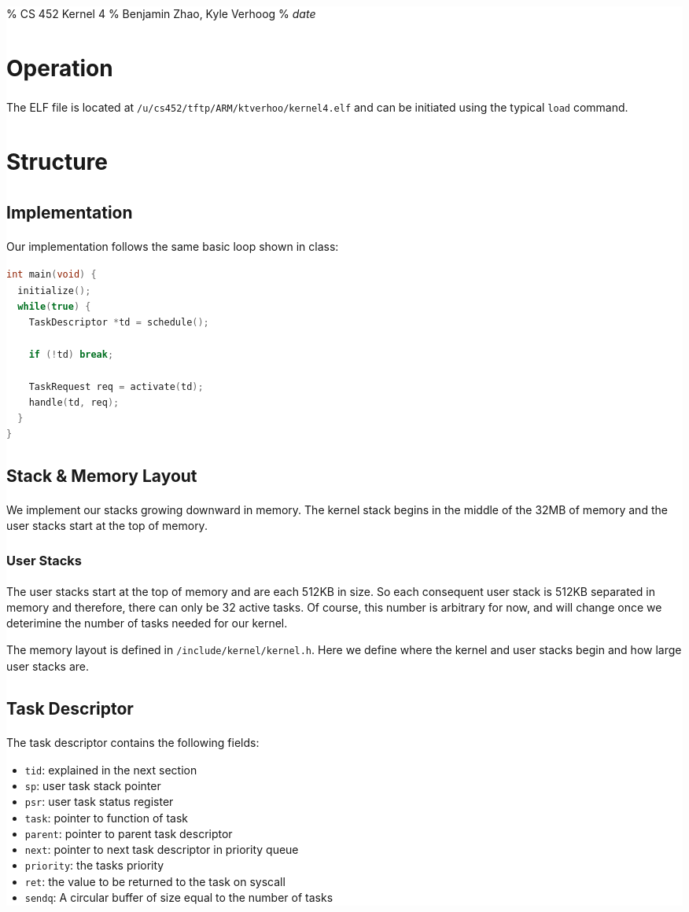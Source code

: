 % CS 452 Kernel 4
% Benjamin Zhao, Kyle Verhoog
% $date$


# Operation

The ELF file is located at `/u/cs452/tftp/ARM/ktverhoo/kernel4.elf` and can be
initiated using the typical `load` command.


# Structure

## Implementation
Our implementation follows the same basic loop shown in class:

```c
int main(void) {
  initialize();
  while(true) {
    TaskDescriptor *td = schedule();

    if (!td) break;

    TaskRequest req = activate(td);
    handle(td, req);
  }
}

```

## Stack & Memory Layout
We implement our stacks growing downward in memory. The kernel stack begins in
the middle of the 32MB of memory and the user stacks start at the top of memory.

### User Stacks
The user stacks start at the top of memory and are each 512KB in size.
So each consequent user stack is 512KB separated in memory and therefore, there
can only be 32 active tasks. Of course, this number is arbitrary for now, and
will change once we deterimine the number of tasks needed for our kernel.

The memory layout is defined in `/include/kernel/kernel.h`. Here we define where
the kernel and user stacks begin and how large user stacks are.

## Task Descriptor
The task descriptor contains the following fields:

- `tid`: explained in the next section
- `sp`: user task stack pointer
- `psr`: user task status register
- `task`: pointer to function of task
- `parent`: pointer to parent task descriptor
- `next`: pointer to next task descriptor in priority queue
- `priority`: the tasks priority
- `ret`: the value to be returned to the task on syscall
- `sendq`: A circular buffer of size equal to the number of tasks
